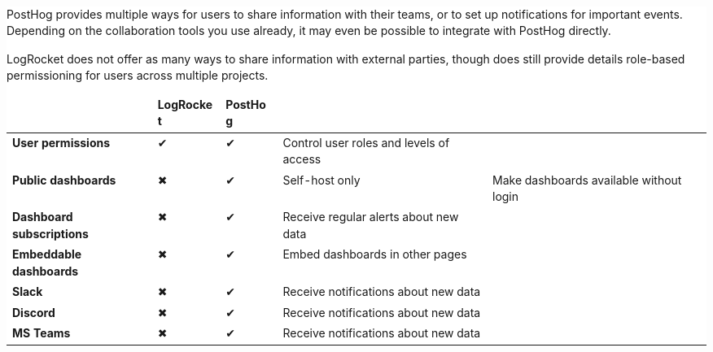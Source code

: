 PostHog provides multiple ways for users to share information with their teams, or to set up notifications for important events. Depending on the collaboration tools you use already, it may even be possible to integrate with PostHog directly.

LogRocket does not offer as many ways to share information with external parties, though does still provide details role-based permissioning for users across multiple projects.  

<div className="overflow-x-auto -mx-5 px-5">
<table className="w-full mt-4" style="min-width: 600px;">
    <thead>
        <tr>
            <td className="w-3/12"></td>
            <td><strong>LogRocket</strong></td>
            <td><strong>PostHog</strong></td>
            <td></td>
        </tr>
    </thead>
    <tbody>
        <tr>
            <td><strong>User permissions</strong></td>
            <td className="text-center"><span className="text-green text-lg">✔</span></td>
            <td className="text-center"><span className="text-green text-lg">✔</span></td>
            <td>Control user roles and levels of access</td>
        </tr>
        <tr>
            <td><strong>Public dashboards</strong></td>
            <td className="text-center"><span className="text-red text-lg">✖</span></td>
            <td className="text-center"><span className="text-green text-lg">✔</span></td>
            <td className="text-center">Self-host only</td>
            <td>Make dashboards available without login</td>
        </tr>
        <tr>
            <td><strong>Dashboard subscriptions</strong></td>
            <td className="text-center"><span className="text-red text-lg">✖</span></td>
            <td className="text-center"><span className="text-green text-lg">✔</span></td>
            <td>Receive regular alerts about new data</td>
        </tr>
        <tr>
            <td><strong>Embeddable dashboards</strong></td>
            <td className="text-center"><span className="text-red text-lg">✖</span></td>
            <td className="text-center"><span className="text-green text-lg">✔</span></td>
            <td>Embed dashboards in other pages</td>
        </tr>
        <tr>
            <td><strong>Slack</strong></td>
            <td className="text-center"><span className="text-red text-lg">✖</span></td>
            <td className="text-center"><span className="text-green text-lg">✔</span></td>
            <td>Receive notifications about new data</td>
        </tr>
        <tr>
            <td><strong>Discord</strong></td>
            <td className="text-center"><span className="text-red text-lg">✖</span></td>
            <td className="text-center"><span className="text-green text-lg">✔</span></td>
            <td>Receive notifications about new data</td>
        </tr>
        <tr>
            <td><strong>MS Teams</strong></td>
            <td className="text-center"><span className="text-red text-lg">✖</span></td>
            <td className="text-center"><span className="text-green text-lg">✔</span></td>
            <td>Receive notifications about new data</td>
        </tr>
    </tbody>
</table>
</div>
